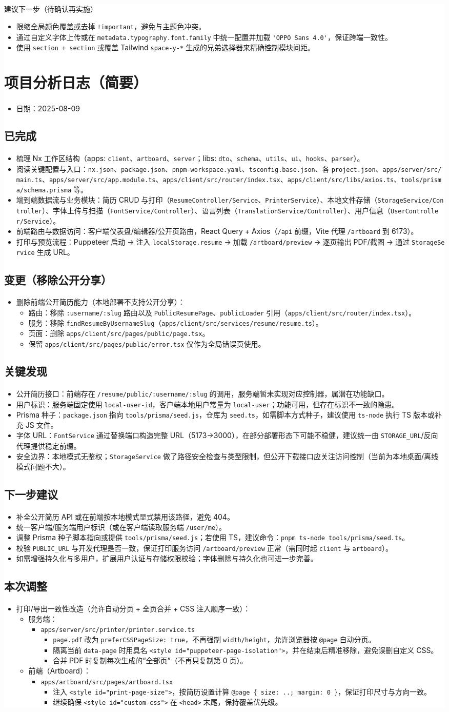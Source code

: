建议下一步（待确认再实施）
- 限缩全局颜色覆盖或去掉 `!important`，避免与主题色冲突。
- 通过自定义字体上传或在 `metadata.typography.font.family` 中统一配置并加载 `'OPPO Sans 4.0'`，保证跨端一致性。
- 使用 `section + section` 或覆盖 Tailwind `space-y-*` 生成的兄弟选择器来精确控制模块间距。

# 项目分析日志（简要）

- 日期：2025-08-09

## 已完成
- 梳理 Nx 工作区结构（apps: `client`、`artboard`、`server`；libs: `dto`、`schema`、`utils`、`ui`、`hooks`、`parser`）。
- 阅读关键配置与入口：`nx.json`、`package.json`、`pnpm-workspace.yaml`、`tsconfig.base.json`、各 `project.json`、`apps/server/src/main.ts`、`apps/server/src/app.module.ts`、`apps/client/src/router/index.tsx`、`apps/client/src/libs/axios.ts`、`tools/prisma/schema.prisma` 等。
- 端到端数据流与业务模块：简历 CRUD 与打印（`ResumeController/Service`、`PrinterService`）、本地文件存储（`StorageService/Controller`）、字体上传与扫描（`FontService/Controller`）、语言列表（`TranslationService/Controller`）、用户信息（`UserController/Service`）。
- 前端路由与数据访问：客户端仪表盘/编辑器/公开页路由，React Query + Axios（`/api` 前缀，Vite 代理 `/artboard` 到 6173）。
- 打印与预览流程：Puppeteer 启动 → 注入 `localStorage.resume` → 加载 `/artboard/preview` → 逐页输出 PDF/截图 → 通过 `StorageService` 生成 URL。

## 变更（移除公开分享）
- 删除前端公开简历能力（本地部署不支持公开分享）：
  - 路由：移除 `:username/:slug` 路由以及 `PublicResumePage`、`publicLoader` 引用（`apps/client/src/router/index.tsx`）。
  - 服务：移除 `findResumeByUsernameSlug`（`apps/client/src/services/resume/resume.ts`）。
  - 页面：删除 `apps/client/src/pages/public/page.tsx`。
  - 保留 `apps/client/src/pages/public/error.tsx` 仅作为全局错误页使用。

## 关键发现
- 公开简历接口：前端存在 `/resume/public/:username/:slug` 的调用，服务端暂未实现对应控制器，属潜在功能缺口。
- 用户标识：服务端固定使用 `local-user-id`，客户端本地用户常量为 `local-user`；功能可用，但存在标识不一致的隐患。
- Prisma 种子：`package.json` 指向 `tools/prisma/seed.js`，仓库为 `seed.ts`，如需脚本方式种子，建议使用 `ts-node` 执行 TS 版本或补充 JS 文件。
- 字体 URL：`FontService` 通过替换端口构造完整 URL（5173→3000），在部分部署形态下可能不稳健，建议统一由 `STORAGE_URL`/反向代理提供稳定前缀。
- 安全边界：本地模式无鉴权；`StorageService` 做了路径安全检查与类型限制，但公开下载接口应关注访问控制（当前为本地桌面/离线模式问题不大）。

## 下一步建议
- 补全公开简历 API 或在前端按本地模式显式禁用该路径，避免 404。
- 统一客户端/服务端用户标识（或在客户端读取服务端 `/user/me`）。
- 调整 Prisma 种子脚本指向或提供 `tools/prisma/seed.js`；若使用 TS，建议命令：`pnpm ts-node tools/prisma/seed.ts`。
- 校验 `PUBLIC_URL` 与开发代理是否一致，保证打印服务访问 `/artboard/preview` 正常（需同时起 `client` 与 `artboard`）。
- 如需增强持久化与多用户，扩展用户认证与存储权限校验；字体删除与持久化也可进一步完善。

## 本次调整
- 打印/导出一致性改造（允许自动分页 + 全页合并 + CSS 注入顺序一致）：
  - 服务端：
    - `apps/server/src/printer/printer.service.ts`
      - `page.pdf` 改为 `preferCSSPageSize: true`，不再强制 `width/height`，允许浏览器按 `@page` 自动分页。
      - 隔离当前 `data-page` 时用具名 `<style id="puppeteer-page-isolation">`，并在结束后精准移除，避免误删自定义 CSS。
      - 合并 PDF 时复制每次生成的“全部页”（不再只复制第 0 页）。
  - 前端（Artboard）：
    - `apps/artboard/src/pages/artboard.tsx`
      - 注入 `<style id="print-page-size">`，按简历设置计算 `@page { size: ..; margin: 0 }`，保证打印尺寸与方向一致。
      - 继续确保 `<style id="custom-css">` 在 `<head>` 末尾，保持覆盖优先级。
